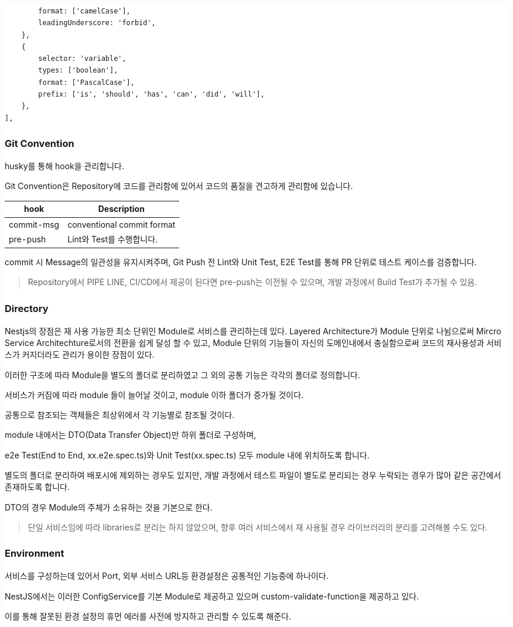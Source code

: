 ```
        format: ['camelCase'],
        leadingUnderscore: 'forbid',
    },
    {
        selector: 'variable',
        types: ['boolean'],
        format: ['PascalCase'],
        prefix: ['is', 'should', 'has', 'can', 'did', 'will'],
    },
],
```

### Git Convention
husky를 통해 hook을 관리합니다.

Git Convention은 Repository에 코드를 관리함에 있어서 코드의 품질을 견고하게 관리함에 있습니다.

| hook | Description |
| -- | ------ |
| commit-msg | conventional commit format |
| pre-push | Lint와 Test를 수행합니다. |

commit 시 Message의 일관성을 유지시켜주며, Git Push 전 Lint와 Unit Test, E2E Test를 통해 PR 단위로 테스트 케이스를 검증합니다.

> Repository에서 PIPE LINE, CI/CD에서 제공이 된다면 pre-push는 이전될 수 있으며, 개발 과정에서 Build Test가 추가될 수 있음.

### Directory

Nestjs의 장점은 재 사용 가능한 최소 단위인 Module로 서비스를 관리하는데 있다.
Layered Architecture가  Module 단위로 나뉨으로써 Mircro Service Architechture로서의 전환을 쉽게 달성 할 수 있고,
Module 단위의 기능들이 자신의 도메인내에서 충실함으로써 코드의 재사용성과 서비스가 커지더라도 관리가 용이한 장점이 있다.

이러한 구조에 따라 Module을 별도의 폴더로 분리하였고 그 외의 공통 기능은 각각의 폴더로 정의합니다. 

서비스가 커짐에 따라 module 들이 늘어날 것이고, module 이하 폴더가 증가될 것이다.

공통으로 참조되는 객체들은 최상위에서 각 기능별로 참조될 것이다.

module 내에서는 DTO(Data Transfer Object)만 하위 폴더로 구성하며,

e2e Test(End to End, xx.e2e.spec.ts)와 Unit Test(xx.spec.ts) 모두 module 내에 위치하도록 합니다.

별도의 폴더로 분리하여 배포시에 제외하는 경우도 있지만,
개발 과정에서 테스트 파일이 별도로 분리되는 경우 누락되는 경우가 많아 같은 공간에서 존재하도록 합니다.

DTO의 경우 Module의 주체가 소유하는 것을 기본으로 한다.

> 단일 서비스임에 따라 libraries로 분리는 하지 않았으며, 향후 여러 서비스에서 재 사용될 경우 라이브러리의 분리를 고려해볼 수도 있다.

### Environment
서비스를 구성하는데 있어서 Port, 외부 서비스 URL등 환경설정은 공통적인 기능중에 하나이다.

NestJS에서는 이러한 ConfigService를 기본 Module로 제공하고 있으며 custom-validate-function을 제공하고 있다.

이를 통해 잘못된 환경 설정의 휴먼 에러를 사전에 방지하고 관리할 수 있도록 해준다.
